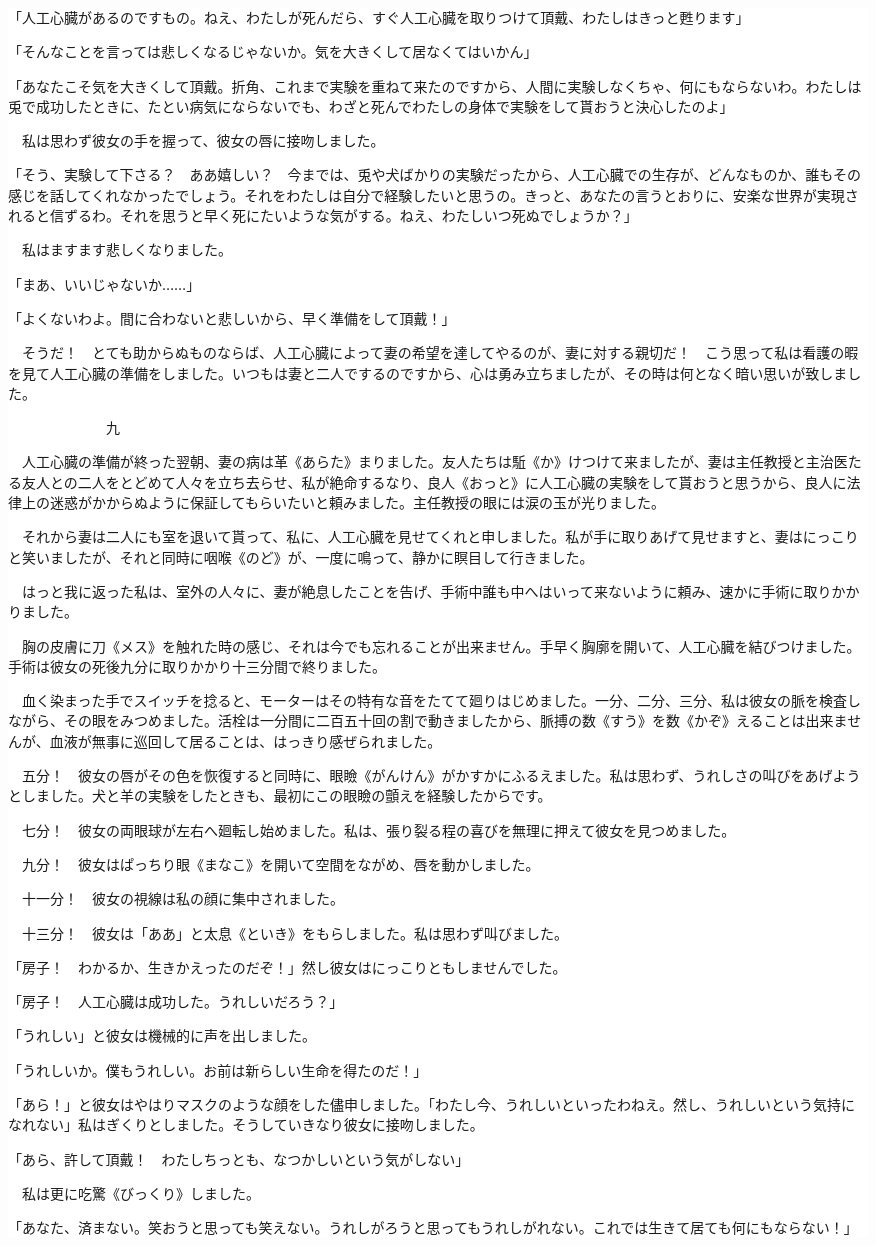 「人工心臓があるのですもの。ねえ、わたしが死んだら、すぐ人工心臓を取りつけて頂戴、わたしはきっと甦ります」

「そんなことを言っては悲しくなるじゃないか。気を大きくして居なくてはいかん」

「あなたこそ気を大きくして頂戴。折角、これまで実験を重ねて来たのですから、人間に実験しなくちゃ、何にもならないわ。わたしは兎で成功したときに、たとい病気にならないでも、わざと死んでわたしの身体で実験をして貰おうと決心したのよ」

　私は思わず彼女の手を握って、彼女の唇に接吻しました。

「そう、実験して下さる？　ああ嬉しい？　今までは、兎や犬ばかりの実験だったから、人工心臓での生存が、どんなものか、誰もその感じを話してくれなかったでしょう。それをわたしは自分で経験したいと思うの。きっと、あなたの言うとおりに、安楽な世界が実現されると信ずるわ。それを思うと早く死にたいような気がする。ねえ、わたしいつ死ぬでしょうか？」

　私はますます悲しくなりました。

「まあ、いいじゃないか……」

「よくないわよ。間に合わないと悲しいから、早く準備をして頂戴！」

　そうだ！　とても助からぬものならば、人工心臓によって妻の希望を達してやるのが、妻に対する親切だ！　こう思って私は看護の暇を見て人工心臓の準備をしました。いつもは妻と二人でするのですから、心は勇み立ちましたが、その時は何となく暗い思いが致しました。



　　　　　　　九



　人工心臓の準備が終った翌朝、妻の病は革《あらた》まりました。友人たちは駈《か》けつけて来ましたが、妻は主任教授と主治医たる友人との二人をとどめて人々を立ち去らせ、私が絶命するなり、良人《おっと》に人工心臓の実験をして貰おうと思うから、良人に法律上の迷惑がかからぬように保証してもらいたいと頼みました。主任教授の眼には涙の玉が光りました。

　それから妻は二人にも室を退いて貰って、私に、人工心臓を見せてくれと申しました。私が手に取りあげて見せますと、妻はにっこりと笑いましたが、それと同時に咽喉《のど》が、一度に鳴って、静かに瞑目して行きました。

　はっと我に返った私は、室外の人々に、妻が絶息したことを告げ、手術中誰も中へはいって来ないように頼み、速かに手術に取りかかりました。

　胸の皮膚に刀《メス》を触れた時の感じ、それは今でも忘れることが出来ません。手早く胸廓を開いて、人工心臓を結びつけました。手術は彼女の死後九分に取りかかり十三分間で終りました。

　血く染まった手でスイッチを捻ると、モーターはその特有な音をたてて廻りはじめました。一分、二分、三分、私は彼女の脈を検査しながら、その眼をみつめました。活栓は一分間に二百五十回の割で動きましたから、脈搏の数《すう》を数《かぞ》えることは出来ませんが、血液が無事に巡回して居ることは、はっきり感ぜられました。

　五分！　彼女の唇がその色を恢復すると同時に、眼瞼《がんけん》がかすかにふるえました。私は思わず、うれしさの叫びをあげようとしました。犬と羊の実験をしたときも、最初にこの眼瞼の顫えを経験したからです。

　七分！　彼女の両眼球が左右へ廻転し始めました。私は、張り裂る程の喜びを無理に押えて彼女を見つめました。

　九分！　彼女はぱっちり眼《まなこ》を開いて空間をながめ、唇を動かしました。

　十一分！　彼女の視線は私の顔に集中されました。

　十三分！　彼女は「ああ」と太息《といき》をもらしました。私は思わず叫びました。

「房子！　わかるか、生きかえったのだぞ！」然し彼女はにっこりともしませんでした。

「房子！　人工心臓は成功した。うれしいだろう？」

「うれしい」と彼女は機械的に声を出しました。

「うれしいか。僕もうれしい。お前は新らしい生命を得たのだ！」

「あら！」と彼女はやはりマスクのような顔をした儘申しました。「わたし今、うれしいといったわねえ。然し、うれしいという気持になれない」私はぎくりとしました。そうしていきなり彼女に接吻しました。

「あら、許して頂戴！　わたしちっとも、なつかしいという気がしない」

　私は更に吃驚《びっくり》しました。

「あなた、済まない。笑おうと思っても笑えない。うれしがろうと思ってもうれしがれない。これでは生きて居ても何にもならない！」
